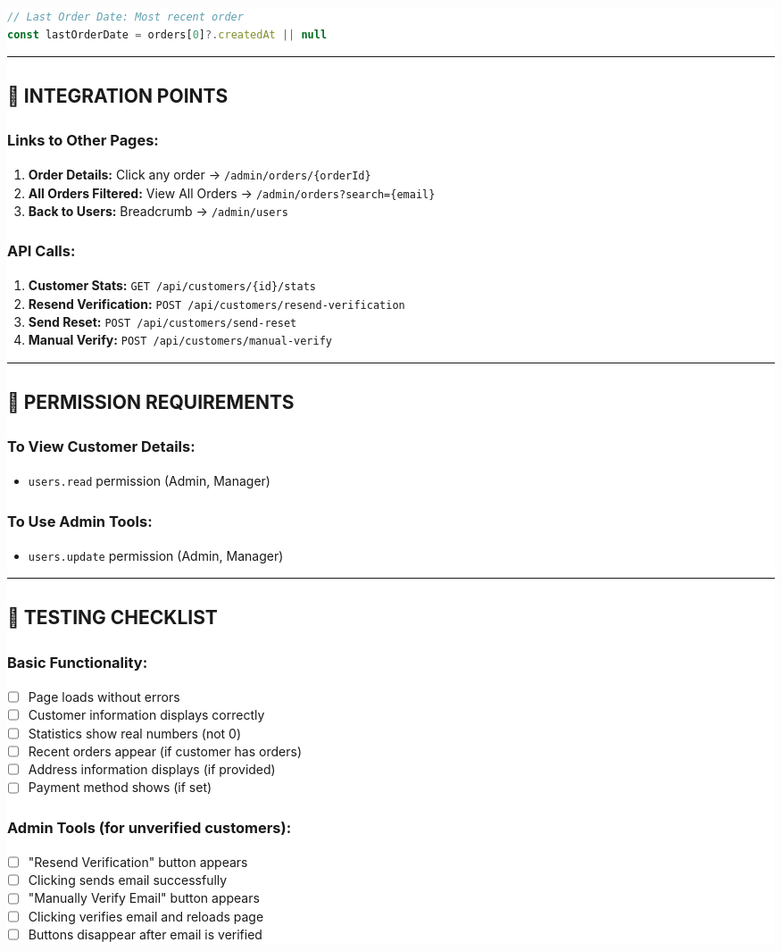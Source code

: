 ```typescript
// Last Order Date: Most recent order
const lastOrderDate = orders[0]?.createdAt || null
```

---

## 🔗 INTEGRATION POINTS

### **Links to Other Pages:**
1. **Order Details:** Click any order → `/admin/orders/{orderId}`
2. **All Orders Filtered:** View All Orders → `/admin/orders?search={email}`
3. **Back to Users:** Breadcrumb → `/admin/users`

### **API Calls:**
1. **Customer Stats:** `GET /api/customers/{id}/stats`
2. **Resend Verification:** `POST /api/customers/resend-verification`
3. **Send Reset:** `POST /api/customers/send-reset`
4. **Manual Verify:** `POST /api/customers/manual-verify`

---

## 🎯 PERMISSION REQUIREMENTS

### **To View Customer Details:**
- `users.read` permission (Admin, Manager)

### **To Use Admin Tools:**
- `users.update` permission (Admin, Manager)

---

## 🧪 TESTING CHECKLIST

### **Basic Functionality:**
- [ ] Page loads without errors
- [ ] Customer information displays correctly
- [ ] Statistics show real numbers (not 0)
- [ ] Recent orders appear (if customer has orders)
- [ ] Address information displays (if provided)
- [ ] Payment method shows (if set)

### **Admin Tools (for unverified customers):**
- [ ] "Resend Verification" button appears
- [ ] Clicking sends email successfully
- [ ] "Manually Verify Email" button appears
- [ ] Clicking verifies email and reloads page
- [ ] Buttons disappear after email is verified

